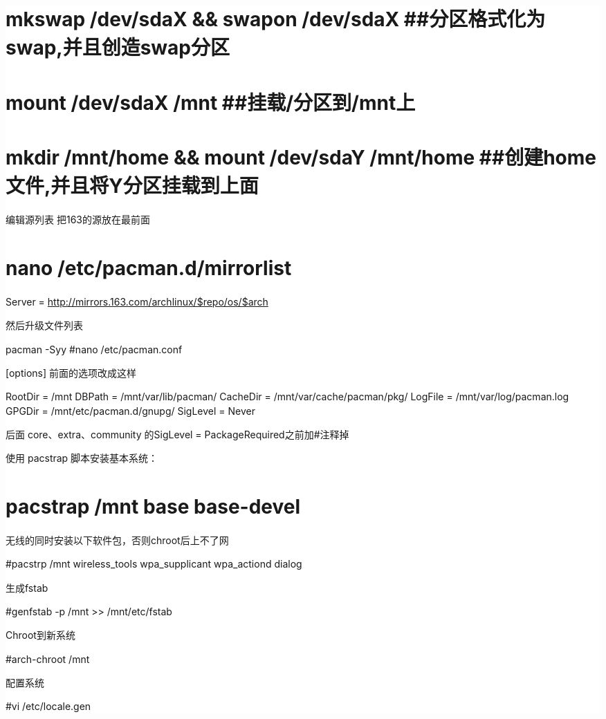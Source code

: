 # mkswap /dev/sdaX && swapon /dev/sdaX ##分区格式化为swap,并且创造swap分区
# mount /dev/sdaX /mnt ##挂载/分区到/mnt上
# mkdir /mnt/home && mount /dev/sdaY /mnt/home ##创建home文件,并且将Y分区挂载到上面

编辑源列表
把163的源放在最前面

# nano /etc/pacman.d/mirrorlist
Server = http://mirrors.163.com/archlinux/$repo/os/$arch

然后升级文件列表

pacman -Syy
#nano /etc/pacman.conf

[options]
前面的选项改成这样

RootDir = /mnt
DBPath = /mnt/var/lib/pacman/
CacheDir = /mnt/var/cache/pacman/pkg/
LogFile = /mnt/var/log/pacman.log
GPGDir = /mnt/etc/pacman.d/gnupg/
SigLevel = Never

后面
core、extra、community
的SigLevel = PackageRequired之前加#注释掉

使用 pacstrap 脚本安装基本系统：

# pacstrap /mnt base base-devel

无线的同时安装以下软件包，否则chroot后上不了网

#pacstrp /mnt wireless_tools wpa_supplicant wpa_actiond dialog

生成fstab

#genfstab -p /mnt >> /mnt/etc/fstab

Chroot到新系统

#arch-chroot /mnt

配置系统

#vi /etc/locale.gen
